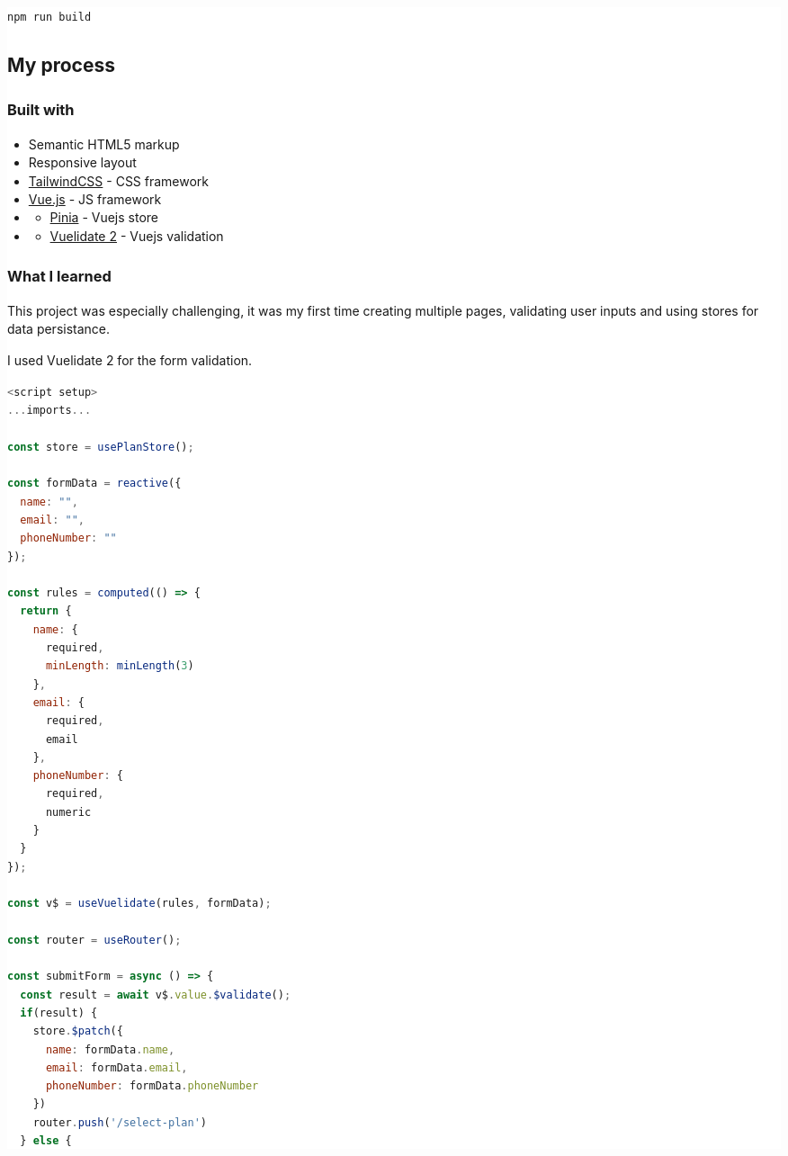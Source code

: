 ```sh
npm run build
```

## My process

### Built with

- Semantic HTML5 markup
- Responsive layout
- [TailwindCSS](https://tailwindcss.com/) - CSS framework
- [Vue.js](https://vuejs.org/) - JS framework
- - [Pinia](https://pinia.vuejs.org/) - Vuejs store
- - [Vuelidate 2](https://vuelidate-next.netlify.app/) - Vuejs validation

### What I learned

This project was especially challenging, it was my first time creating multiple pages, validating user inputs and using stores for data persistance.

I used Vuelidate 2 for the form validation.

```js
<script setup>
...imports...

const store = usePlanStore();

const formData = reactive({
  name: "",
  email: "",
  phoneNumber: ""
});

const rules = computed(() => {
  return {
    name: {
      required,
      minLength: minLength(3)
    },
    email: {
      required,
      email
    },
    phoneNumber: {
      required,
      numeric
    }
  }
});

const v$ = useVuelidate(rules, formData);

const router = useRouter();

const submitForm = async () => {
  const result = await v$.value.$validate();
  if(result) {
    store.$patch({
      name: formData.name,
      email: formData.email,
      phoneNumber: formData.phoneNumber
    })
    router.push('/select-plan')
  } else {
```